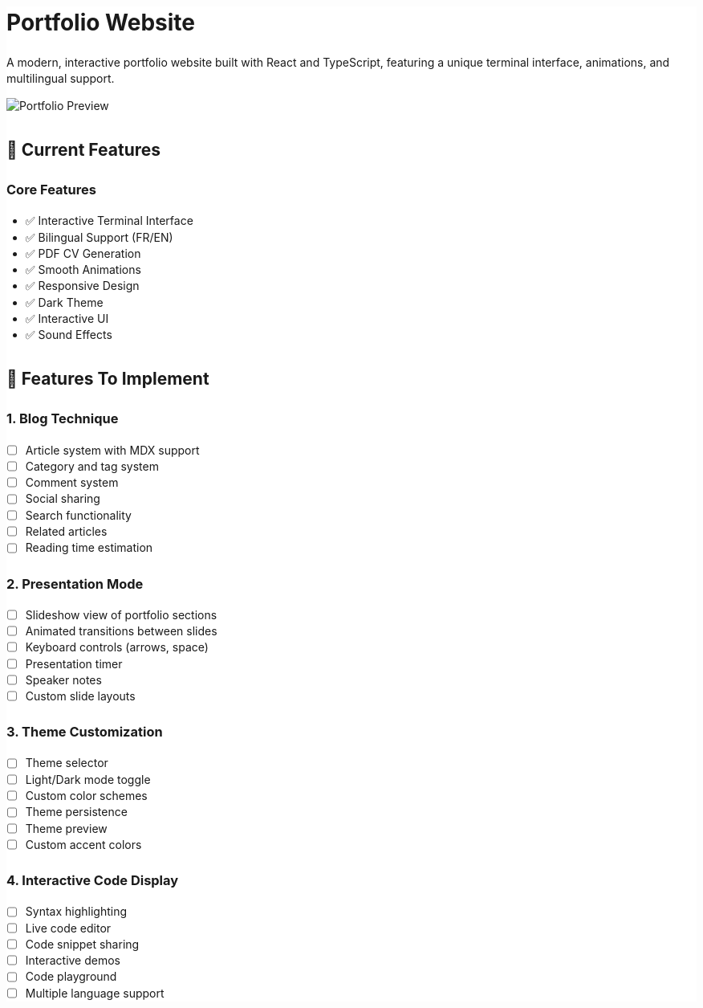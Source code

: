 # Portfolio Website

A modern, interactive portfolio website built with React and TypeScript, featuring a unique terminal interface, animations, and multilingual support.

![Portfolio Preview](https://images.unsplash.com/photo-1517134191118-9d595e4c8c2b?auto=format&fit=crop&q=80)

## 🚀 Current Features

### Core Features
- ✅ Interactive Terminal Interface
- ✅ Bilingual Support (FR/EN)
- ✅ PDF CV Generation
- ✅ Smooth Animations
- ✅ Responsive Design
- ✅ Dark Theme
- ✅ Interactive UI
- ✅ Sound Effects

## 🎯 Features To Implement

### 1. Blog Technique
- [ ] Article system with MDX support
- [ ] Category and tag system
- [ ] Comment system
- [ ] Social sharing
- [ ] Search functionality
- [ ] Related articles
- [ ] Reading time estimation

### 2. Presentation Mode
- [ ] Slideshow view of portfolio sections
- [ ] Animated transitions between slides
- [ ] Keyboard controls (arrows, space)
- [ ] Presentation timer
- [ ] Speaker notes
- [ ] Custom slide layouts

### 3. Theme Customization
- [ ] Theme selector
- [ ] Light/Dark mode toggle
- [ ] Custom color schemes
- [ ] Theme persistence
- [ ] Theme preview
- [ ] Custom accent colors

### 4. Interactive Code Display
- [ ] Syntax highlighting
- [ ] Live code editor
- [ ] Code snippet sharing
- [ ] Interactive demos
- [ ] Code playground
- [ ] Multiple language support
